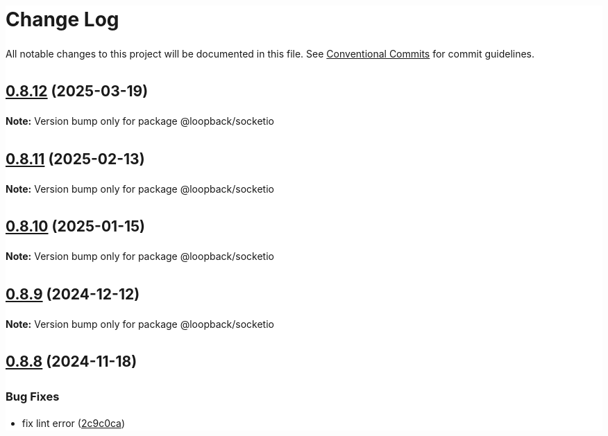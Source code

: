 # Change Log

All notable changes to this project will be documented in this file.
See [Conventional Commits](https://conventionalcommits.org) for commit guidelines.

## [0.8.12](https://github.com/loopbackio/loopback-next/compare/@loopback/socketio@0.8.11...@loopback/socketio@0.8.12) (2025-03-19)

**Note:** Version bump only for package @loopback/socketio





## [0.8.11](https://github.com/loopbackio/loopback-next/compare/@loopback/socketio@0.8.10...@loopback/socketio@0.8.11) (2025-02-13)

**Note:** Version bump only for package @loopback/socketio





## [0.8.10](https://github.com/loopbackio/loopback-next/compare/@loopback/socketio@0.8.9...@loopback/socketio@0.8.10) (2025-01-15)

**Note:** Version bump only for package @loopback/socketio





## [0.8.9](https://github.com/loopbackio/loopback-next/compare/@loopback/socketio@0.8.8...@loopback/socketio@0.8.9) (2024-12-12)

**Note:** Version bump only for package @loopback/socketio





## [0.8.8](https://github.com/loopbackio/loopback-next/compare/@loopback/socketio@0.8.7...@loopback/socketio@0.8.8) (2024-11-18)


### Bug Fixes

* fix lint error ([2c9c0ca](https://github.com/loopbackio/loopback-next/commit/2c9c0cae8b343df012d38adcc7c16f6fdd5b7a7a))



